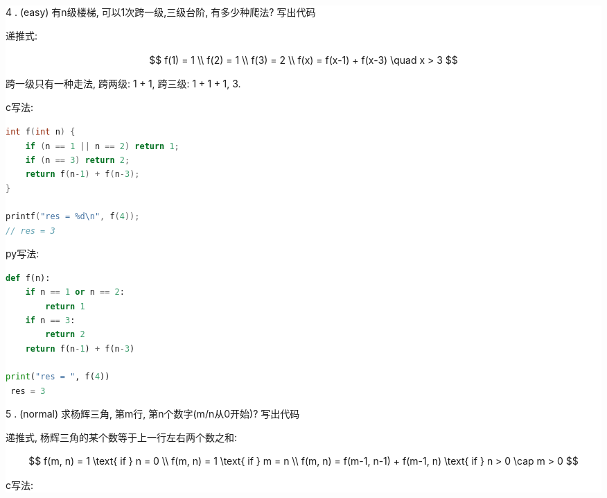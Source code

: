4 . (easy) 有n级楼梯, 可以1次跨一级,三级台阶, 有多少种爬法? 写出代码

递推式:

$$
f(1) = 1
\\
f(2) = 1
\\
f(3) = 2
\\
f(x) = f(x-1) + f(x-3) \quad x > 3
$$

跨一级只有一种走法, 跨两级: $1+1$, 跨三级: $1+1+1$, $3$.

c写法:

```c
int f(int n) {
	if (n == 1 || n == 2) return 1;
	if (n == 3) return 2;
	return f(n-1) + f(n-3);
}

printf("res = %d\n", f(4));
// res = 3
```

py写法:

```python
def f(n):
	if n == 1 or n == 2:
		return 1
	if n == 3:
		return 2
	return f(n-1) + f(n-3)

print("res = ", f(4))
 res = 3
```

5 . (normal) 求杨辉三角, 第m行, 第n个数字(m/n从0开始)? 写出代码

递推式, 杨辉三角的某个数等于上一行左右两个数之和:

$$
f(m, n) = 1 \text{ if } n = 0
\\
f(m, n) = 1 \text{ if } m = n
\\
f(m, n) = f(m-1, n-1) + f(m-1, n) \text{ if }  n > 0 \cap m > 0
$$

c写法:

